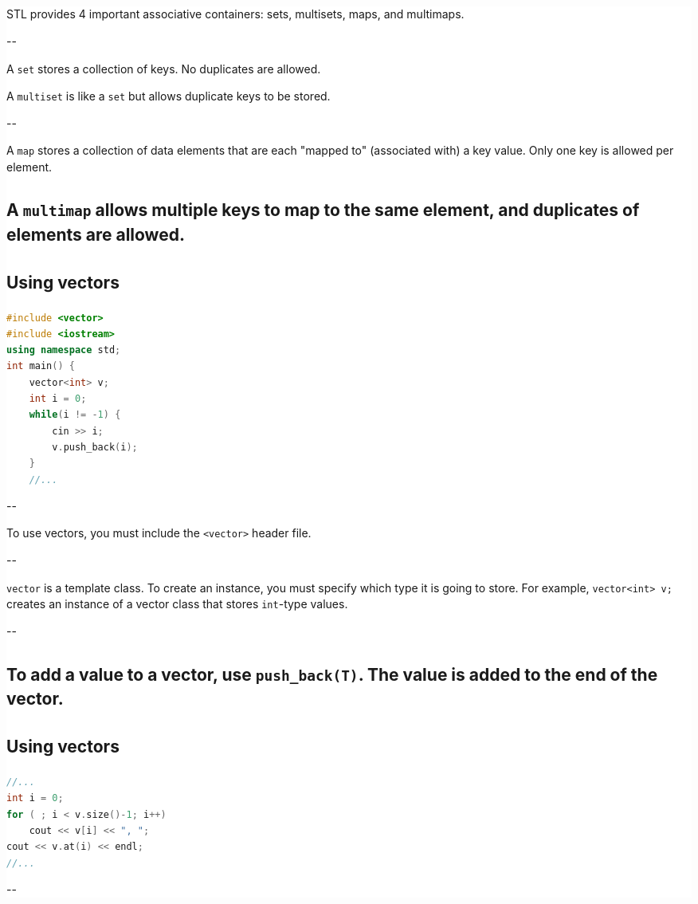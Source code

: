 STL provides 4 important associative containers: sets, multisets, maps, and multimaps.

--

A `set` stores a collection of keys. No duplicates are allowed.

A `multiset` is like a `set` but allows duplicate keys to be stored.

--

A `map` stores a collection of data elements that are each "mapped to" (associated with) a key value. Only one key is allowed per element.

A `multimap` allows multiple keys to map to the same element, and duplicates of elements are allowed.
---
## Using vectors
```c++
#include <vector>
#include <iostream>
using namespace std;
int main() {
	vector<int> v;
	int i = 0;
	while(i != -1) {
		cin >> i;
		v.push_back(i);
	}
	//...
```
--

To use vectors, you must include the `<vector>` header file.

--

`vector` is a template class. To create an instance, you must specify which type it is going to store. For example, `vector<int> v;` creates an instance of a vector class that stores `int`-type values.

--

To add a value to a vector, use `push_back(T)`. The value is added to the end of the vector.
---
## Using vectors
```c++
//...
int i = 0;
for ( ; i < v.size()-1; i++)
	cout << v[i] << ", ";
cout << v.at(i) << endl;
//...
```
--

